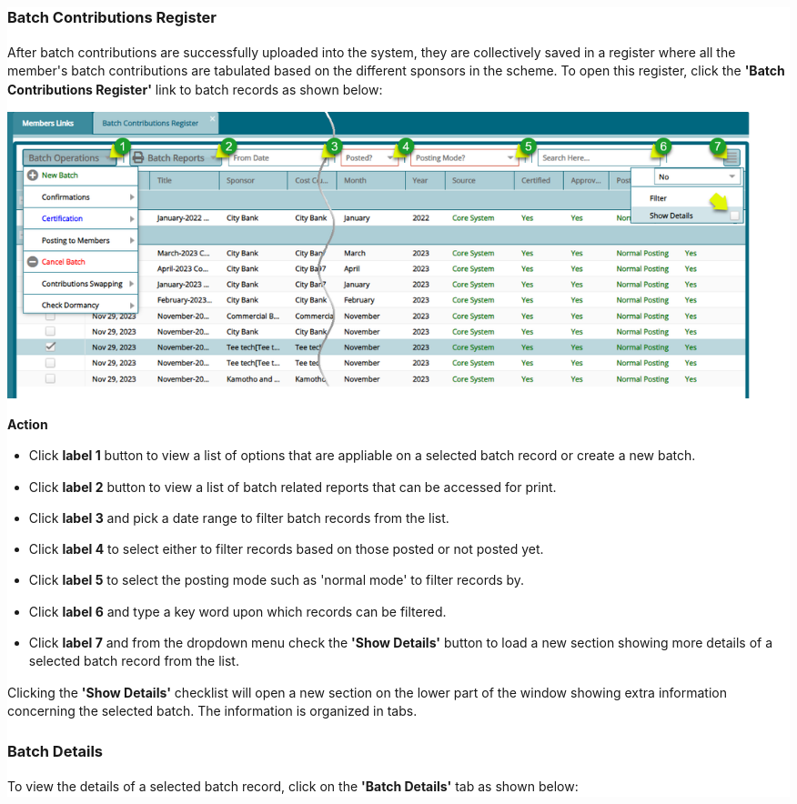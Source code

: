 
### Batch Contributions Register

After batch contributions are successfully uploaded into the system, they are collectively saved in a register where all the member's batch contributions are tabulated based on the different sponsors in the scheme. To open this register, click the **'Batch Contributions Register'** link to batch records as shown below:

<img  alt="Batch Contributions Register" width="95%" height="auto"  class="center"  src="../.vuepress/public/membersmedia/image33.png">


**Action**

-   Click **label 1** button to view a list of options that are appliable on a selected batch record or create a new batch.

-   Click **label 2** button to view a list of batch related reports that can be accessed for print.

-   Click **label 3** and pick a date range to filter batch records from the list.

-   Click **label 4** to select either to filter records based on those posted or not posted yet.

-   Click **label 5** to select the posting mode such as 'normal mode' to filter records by.

-   Click **label 6** and type a key word upon which records can be filtered.

-   Click **label 7** and from the dropdown menu check the **'Show Details'** button to load a new section showing more details of a     selected batch record from the list.


Clicking the **'Show Details'** checklist will open a new section on the lower part of the window showing extra information concerning the selected batch. The information is organized in tabs.

### Batch Details

To view the details of a selected batch record, click on the **'Batch Details'** tab as shown below:
